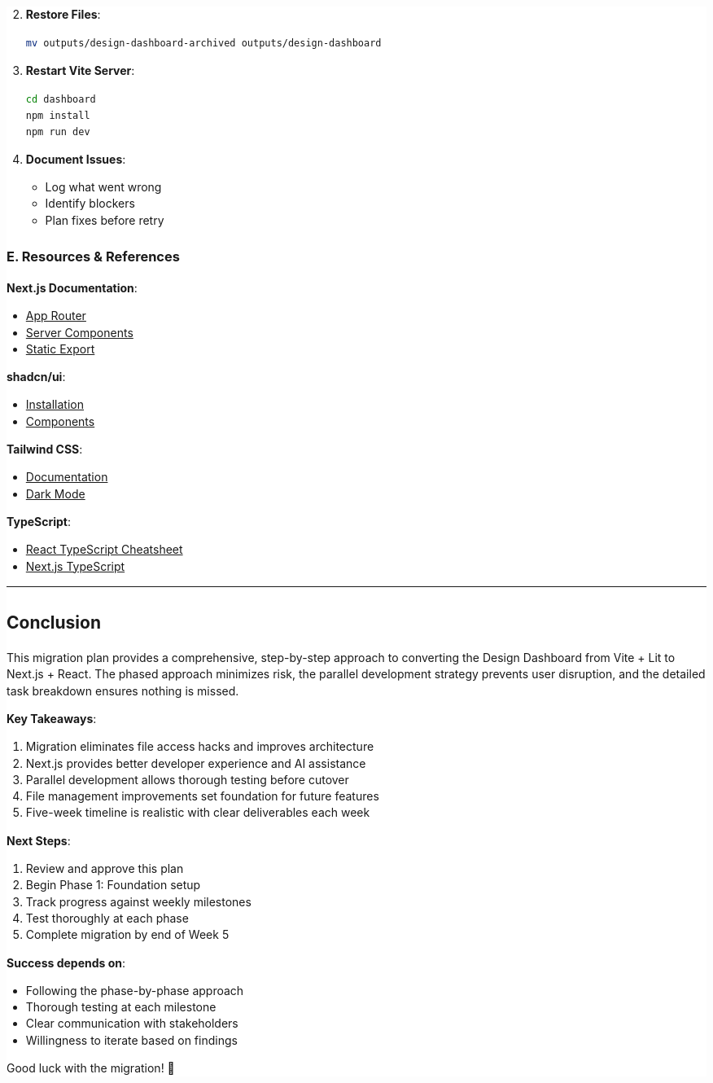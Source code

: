 2. **Restore Files**:
   ```bash
   mv outputs/design-dashboard-archived outputs/design-dashboard
   ```

3. **Restart Vite Server**:
   ```bash
   cd dashboard
   npm install
   npm run dev
   ```

4. **Document Issues**:
   - Log what went wrong
   - Identify blockers
   - Plan fixes before retry

### E. Resources & References

**Next.js Documentation**:
- [App Router](https://nextjs.org/docs/app)
- [Server Components](https://nextjs.org/docs/app/building-your-application/rendering/server-components)
- [Static Export](https://nextjs.org/docs/app/building-your-application/deploying/static-exports)

**shadcn/ui**:
- [Installation](https://ui.shadcn.com/docs/installation/next)
- [Components](https://ui.shadcn.com/docs/components)

**Tailwind CSS**:
- [Documentation](https://tailwindcss.com/docs)
- [Dark Mode](https://tailwindcss.com/docs/dark-mode)

**TypeScript**:
- [React TypeScript Cheatsheet](https://react-typescript-cheatsheet.netlify.app/)
- [Next.js TypeScript](https://nextjs.org/docs/app/building-your-application/configuring/typescript)

---

## Conclusion

This migration plan provides a comprehensive, step-by-step approach to converting the Design Dashboard from Vite + Lit to Next.js + React. The phased approach minimizes risk, the parallel development strategy prevents user disruption, and the detailed task breakdown ensures nothing is missed.

**Key Takeaways**:
1. Migration eliminates file access hacks and improves architecture
2. Next.js provides better developer experience and AI assistance
3. Parallel development allows thorough testing before cutover
4. File management improvements set foundation for future features
5. Five-week timeline is realistic with clear deliverables each week

**Next Steps**:
1. Review and approve this plan
2. Begin Phase 1: Foundation setup
3. Track progress against weekly milestones
4. Test thoroughly at each phase
5. Complete migration by end of Week 5

**Success depends on**:
- Following the phase-by-phase approach
- Thorough testing at each milestone
- Clear communication with stakeholders
- Willingness to iterate based on findings

Good luck with the migration! 🚀
